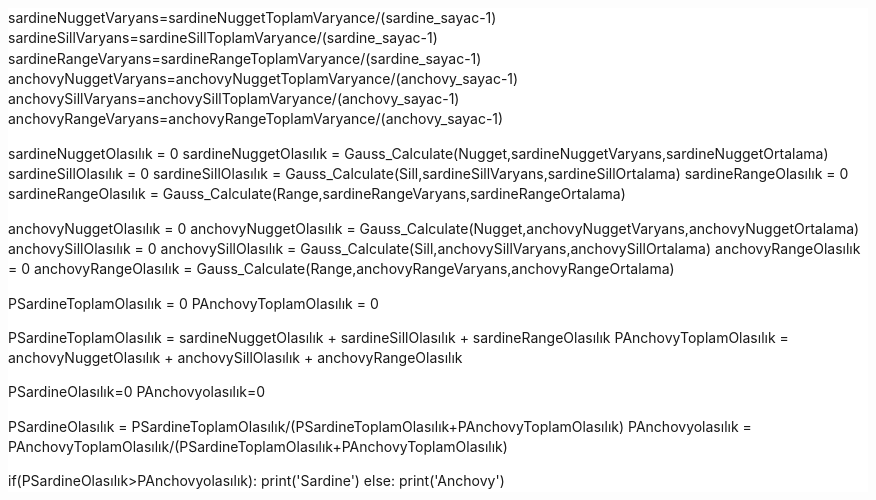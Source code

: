 sardineNuggetVaryans=sardineNuggetToplamVaryance/(sardine_sayac-1)
sardineSillVaryans=sardineSillToplamVaryance/(sardine_sayac-1)
sardineRangeVaryans=sardineRangeToplamVaryance/(sardine_sayac-1)
anchovyNuggetVaryans=anchovyNuggetToplamVaryance/(anchovy_sayac-1)
anchovySillVaryans=anchovySillToplamVaryance/(anchovy_sayac-1)
anchovyRangeVaryans=anchovyRangeToplamVaryance/(anchovy_sayac-1)

sardineNuggetOlasılık = 0
sardineNuggetOlasılık = Gauss_Calculate(Nugget,sardineNuggetVaryans,sardineNuggetOrtalama)
sardineSillOlasılık = 0
sardineSillOlasılık = Gauss_Calculate(Sill,sardineSillVaryans,sardineSillOrtalama)
sardineRangeOlasılık = 0
sardineRangeOlasılık = Gauss_Calculate(Range,sardineRangeVaryans,sardineRangeOrtalama)

anchovyNuggetOlasılık = 0
anchovyNuggetOlasılık = Gauss_Calculate(Nugget,anchovyNuggetVaryans,anchovyNuggetOrtalama)
anchovySillOlasılık = 0
anchovySillOlasılık = Gauss_Calculate(Sill,anchovySillVaryans,anchovySillOrtalama)
anchovyRangeOlasılık = 0
anchovyRangeOlasılık = Gauss_Calculate(Range,anchovyRangeVaryans,anchovyRangeOrtalama)

PSardineToplamOlasılık = 0
PAnchovyToplamOlasılık = 0

PSardineToplamOlasılık = sardineNuggetOlasılık + sardineSillOlasılık + sardineRangeOlasılık
PAnchovyToplamOlasılık = anchovyNuggetOlasılık + anchovySillOlasılık + anchovyRangeOlasılık

PSardineOlasılık=0
PAnchovyolasılık=0

PSardineOlasılık = PSardineToplamOlasılık/(PSardineToplamOlasılık+PAnchovyToplamOlasılık)
PAnchovyolasılık = PAnchovyToplamOlasılık/(PSardineToplamOlasılık+PAnchovyToplamOlasılık)

if(PSardineOlasılık>PAnchovyolasılık):
    print('Sardine')
else:
    print('Anchovy')

